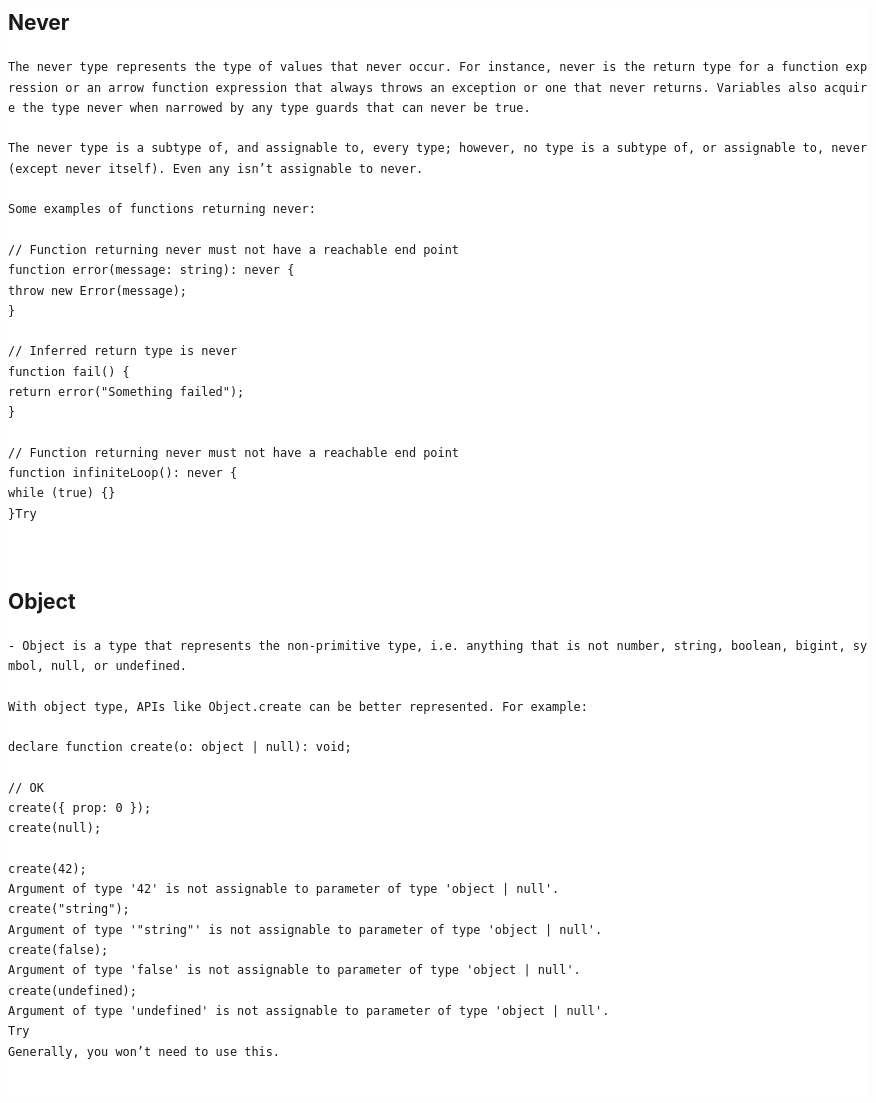 
## Never

    The never type represents the type of values that never occur. For instance, never is the return type for a function expression or an arrow function expression that always throws an exception or one that never returns. Variables also acquire the type never when narrowed by any type guards that can never be true.

    The never type is a subtype of, and assignable to, every type; however, no type is a subtype of, or assignable to, never (except never itself). Even any isn’t assignable to never.

    Some examples of functions returning never:

    // Function returning never must not have a reachable end point
    function error(message: string): never {
    throw new Error(message);
    }

    // Inferred return type is never
    function fail() {
    return error("Something failed");
    }

    // Function returning never must not have a reachable end point
    function infiniteLoop(): never {
    while (true) {}
    }Try

<br>


## Object

    - Object is a type that represents the non-primitive type, i.e. anything that is not number, string, boolean, bigint, symbol, null, or undefined.

    With object type, APIs like Object.create can be better represented. For example:

    declare function create(o: object | null): void;

    // OK
    create({ prop: 0 });
    create(null);

    create(42);
    Argument of type '42' is not assignable to parameter of type 'object | null'.
    create("string");
    Argument of type '"string"' is not assignable to parameter of type 'object | null'.
    create(false);
    Argument of type 'false' is not assignable to parameter of type 'object | null'.
    create(undefined);
    Argument of type 'undefined' is not assignable to parameter of type 'object | null'.
    Try
    Generally, you won’t need to use this.

<br>
